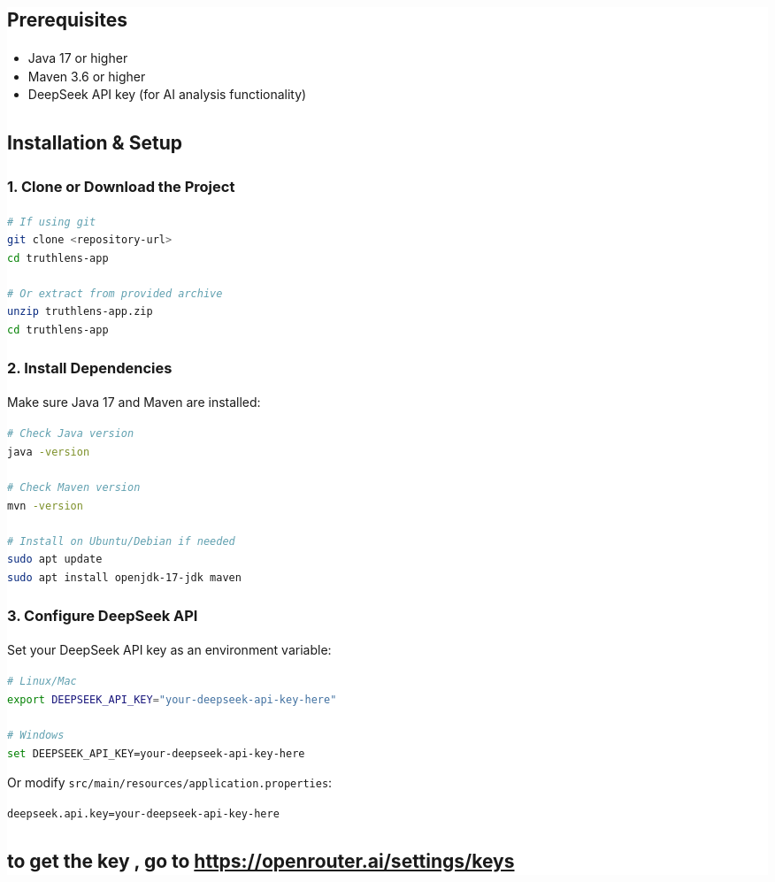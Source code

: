 ## Prerequisites

- Java 17 or higher
- Maven 3.6 or higher
- DeepSeek API key (for AI analysis functionality)

## Installation & Setup

### 1. Clone or Download the Project

```bash
# If using git
git clone <repository-url>
cd truthlens-app

# Or extract from provided archive
unzip truthlens-app.zip
cd truthlens-app
```

### 2. Install Dependencies

Make sure Java 17 and Maven are installed:

```bash
# Check Java version
java -version

# Check Maven version
mvn -version

# Install on Ubuntu/Debian if needed
sudo apt update
sudo apt install openjdk-17-jdk maven
```

### 3. Configure DeepSeek API

Set your DeepSeek API key as an environment variable:

```bash
# Linux/Mac
export DEEPSEEK_API_KEY="your-deepseek-api-key-here"

# Windows
set DEEPSEEK_API_KEY=your-deepseek-api-key-here
```
 

Or modify `src/main/resources/application.properties`:

```properties
deepseek.api.key=your-deepseek-api-key-here
```
## to get the key , go to https://openrouter.ai/settings/keys
